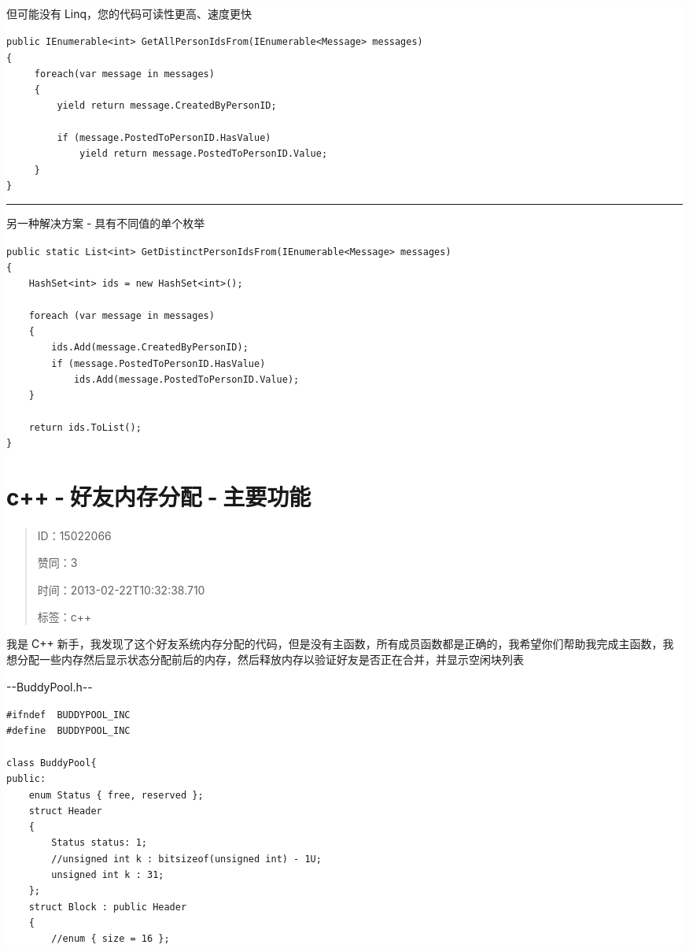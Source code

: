 但可能没有 Linq，您的代码可读性更高、速度更快

```
public IEnumerable<int> GetAllPersonIdsFrom(IEnumerable<Message> messages)
{
     foreach(var message in messages)
     {
         yield return message.CreatedByPersonID;

         if (message.PostedToPersonID.HasValue)
             yield return message.PostedToPersonID.Value;
     }
} 
```

* * *

另一种解决方案 - 具有不同值的单个枚举

```
public static List<int> GetDistinctPersonIdsFrom(IEnumerable<Message> messages)
{
    HashSet<int> ids = new HashSet<int>();

    foreach (var message in messages)
    {
        ids.Add(message.CreatedByPersonID);
        if (message.PostedToPersonID.HasValue)
            ids.Add(message.PostedToPersonID.Value);
    }

    return ids.ToList();
} 
```

# c++ - 好友内存分配 - 主要功能

> ID：15022066
> 
> 赞同：3
> 
> 时间：2013-02-22T10:32:38.710
> 
> 标签：c++

我是 C++ 新手，我发现了这个好友系统内存分配的代码，但是没有主函数，所有成员函数都是正确的，我希望你们帮助我完成主函数，我想分配一些内存然后显示状态分配前后的内存，然后释放内存以验证好友是否正在合并，并显示空闲块列表

--BuddyPool.h--

```
#ifndef  BUDDYPOOL_INC
#define  BUDDYPOOL_INC

class BuddyPool{
public:
    enum Status { free, reserved };
    struct Header
    {
        Status status: 1;
        //unsigned int k : bitsizeof(unsigned int) - 1U;
        unsigned int k : 31;
    };
    struct Block : public Header
    {
        //enum { size = 16 };

```